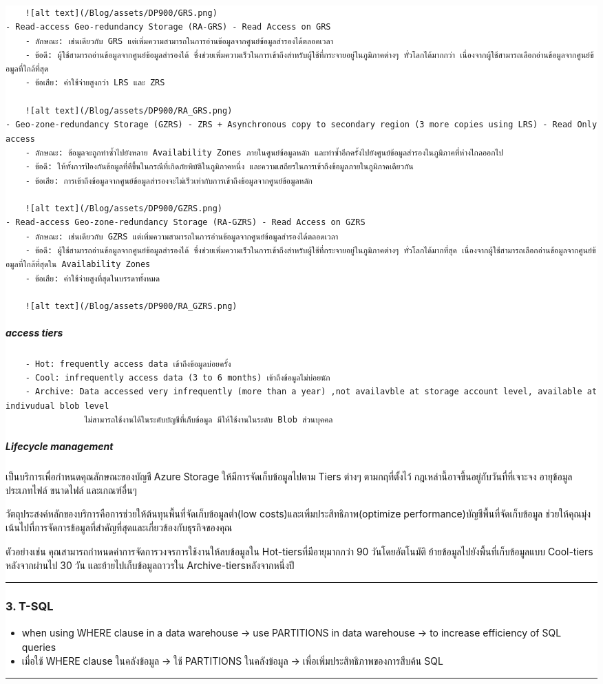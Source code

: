         ![alt text](/Blog/assets/DP900/GRS.png)
    - Read-access Geo-redundancy Storage (RA-GRS) - Read Access on GRS
        - ลักษณะ: เช่นเดียวกับ GRS แต่เพิ่มความสามารถในการอ่านข้อมูลจากศูนย์ข้อมูลสำรองได้ตลอดเวลา
        - ข้อดี: ผู้ใช้สามารถอ่านข้อมูลจากศูนย์ข้อมูลสำรองได้ ซึ่งช่วยเพิ่มความเร็วในการเข้าถึงสำหรับผู้ใช้ที่กระจายอยู่ในภูมิภาคต่างๆ ทั่วโลกได้มากกว่า เนื่องจากผู้ใช้สามารถเลือกอ่านข้อมูลจากศูนย์ข้อมูลที่ใกล้ที่สุด
        - ข้อเสีย: ค่าใช้จ่ายสูงกว่า LRS และ ZRS

        ![alt text](/Blog/assets/DP900/RA_GRS.png)
    - Geo-zone-redundancy Storage (GZRS) - ZRS + Asynchronous copy to secondary region (3 more copies using LRS) - Read Only access
        - ลักษณะ: ข้อมูลจะถูกทำซ้ำไปยังหลาย Availability Zones ภายในศูนย์ข้อมูลหลัก และทำซ้ำอีกครั้งไปยังศูนย์ข้อมูลสำรองในภูมิภาคที่ห่างไกลออกไป
        - ข้อดี: ให้ทั้งการป้องกันข้อมูลที่ดีขึ้นในกรณีที่เกิดภัยพิบัติในภูมิภาคหนึ่ง และความเสถียรในการเข้าถึงข้อมูลภายในภูมิภาคเดียวกัน
        - ข้อเสีย: การเข้าถึงข้อมูลจากศูนย์ข้อมูลสำรองจะไม่เร็วเท่ากับการเข้าถึงข้อมูลจากศูนย์ข้อมูลหลัก

        ![alt text](/Blog/assets/DP900/GZRS.png)
    - Read-access Geo-zone-redundancy Storage (RA-GZRS) - Read Access on GZRS 
        - ลักษณะ: เช่นเดียวกับ GZRS แต่เพิ่มความสามารถในการอ่านข้อมูลจากศูนย์ข้อมูลสำรองได้ตลอดเวลา
        - ข้อดี: ผู้ใช้สามารถอ่านข้อมูลจากศูนย์ข้อมูลสำรองได้ ซึ่งช่วยเพิ่มความเร็วในการเข้าถึงสำหรับผู้ใช้ที่กระจายอยู่ในภูมิภาคต่างๆ ทั่วโลกได้มากที่สุด เนื่องจากผู้ใช้สามารถเลือกอ่านข้อมูลจากศูนย์ข้อมูลที่ใกล้ที่สุดใน Availability Zones
        - ข้อเสีย: ค่าใช้จ่ายสูงที่สุดในบรรดาทั้งหมด

        ![alt text](/Blog/assets/DP900/RA_GZRS.png)


        
##### access tiers
        - Hot: frequently access data เข้าถึงข้อมูลบ่อยครั้ง
        - Cool: infrequently access data (3 to 6 months) เข้าถึงข้อมูลไม่บ่อยนัก
        - Archive: Data accessed very infrequently (more than a year) ,not availavble at storage account level, available at indivudual blob level
                    ไม่สามารถใช้งานได้ในระดับบัญชีที่เก็บข้อมูล มีให้ใช้งานในระดับ Blob ส่วนบุคคล


##### Lifecycle management
เป็นบริการเพื่อกำหนดคุณลักษณะของบัญชี Azure Storage ให้มีการจัดเก็บข้อมูลไปตาม Tiers ต่างๆ ตามกฤที่ตั้งไว้ กฎเหล่านี้อาจขึ้นอยู่กับวันที่ที่เจาะจง อายุข้อมูล ประเภทไฟล์ ขนาดไฟล์ และเกณฑ์อื่นๆ

วัตถุประสงค์หลักของบริการคือการช่วยให้ต้นทุนพื้นที่จัดเก็บข้อมูลต่ำ(low costs)และเพิ่มประสิทธิภาพ(optimize performance)บัญชีพื้นที่จัดเก็บข้อมูล ช่วยให้คุณมุ่งเน้นไปที่การจัดการข้อมูลที่สำคัญที่สุดและเกี่ยวข้องกับธุรกิจของคุณ

ตัวอย่างเช่น คุณสามารถกำหนดค่าการจัดการวงจรการใช้งานให้ลบข้อมูลใน Hot-tiersที่มีอายุมากกว่า 90 วันโดยอัตโนมัติ 
            ย้ายข้อมูลไปยังพื้นที่เก็บข้อมูลแบบ Cool-tiers หลังจากผ่านไป 30 วัน 
            และย้ายไปเก็บข้อมูลถาวรใน Archive-tiersหลังจากหนึ่งปี



---
### 3. T-SQL
- when using WHERE clause in a data warehouse -> use PARTITIONS in data warehouse -> to increase efficiency of SQL queries
- เมื่อใช้ WHERE clause ในคลังข้อมูล -> ใช้ PARTITIONS ในคลังข้อมูล -> เพื่อเพิ่มประสิทธิภาพของการสืบค้น SQL

---